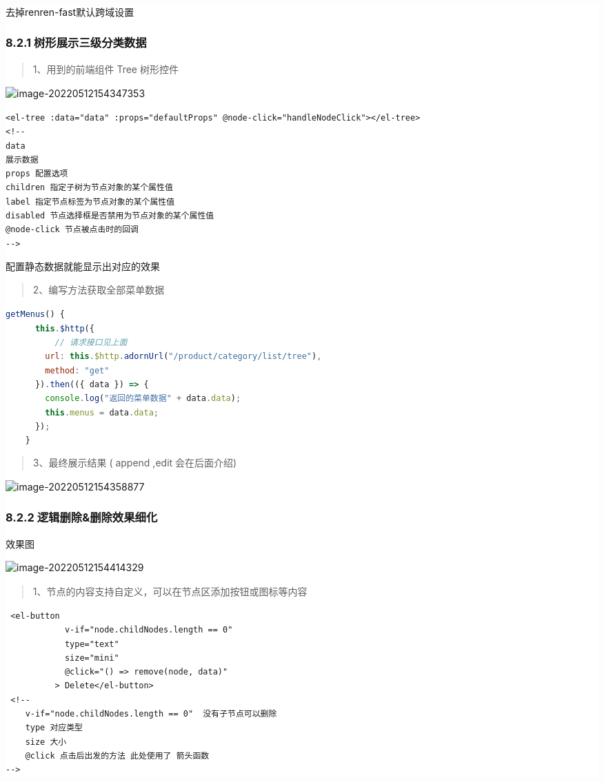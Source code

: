 去掉renren-fast默认跨域设置

### 8.2.1 树形展示三级分类数据

> 1、用到的前端组件  Tree 树形控件

![image-20220512154347353](http://rcy276gfy.hd-bkt.clouddn.com/work/image-20220512154347353.png)

```vue
<el-tree :data="data" :props="defaultProps" @node-click="handleNodeClick"></el-tree>
<!--
data	
展示数据
props 配置选项
children 指定子树为节点对象的某个属性值
label 指定节点标签为节点对象的某个属性值
disabled 节点选择框是否禁用为节点对象的某个属性值
@node-click 节点被点击时的回调
-->
```

配置静态数据就能显示出对应的效果

> 2、编写方法获取全部菜单数据

```javascript
getMenus() {
      this.$http({
          // 请求接口见上面
        url: this.$http.adornUrl("/product/category/list/tree"),
        method: "get"
      }).then(({ data }) => {
        console.log("返回的菜单数据" + data.data);
        this.menus = data.data;
      });
    }
```

> 3、最终展示结果  ( append ,edit 会在后面介绍)

![image-20220512154358877](http://rcy276gfy.hd-bkt.clouddn.com/work/image-20220512154358877.png)

### 8.2.2 逻辑删除&删除效果细化

效果图

![image-20220512154414329](http://rcy276gfy.hd-bkt.clouddn.com/work/image-20220512154414329.png)

> 1、节点的内容支持自定义，可以在节点区添加按钮或图标等内容

```vue
 <el-button
            v-if="node.childNodes.length == 0"
            type="text"
            size="mini"
            @click="() => remove(node, data)"
          > Delete</el-button>
 <!-- 
	v-if="node.childNodes.length == 0"  没有子节点可以删除
	type 对应类型
	size 大小
	@click 点击后出发的方法 此处使用了 箭头函数
-->
```
